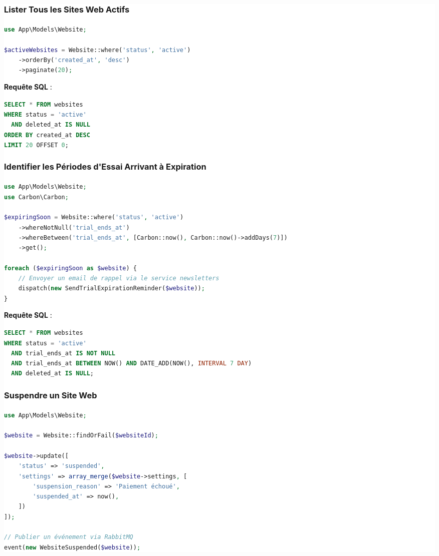 ### Lister Tous les Sites Web Actifs

```php
use App\Models\Website;

$activeWebsites = Website::where('status', 'active')
    ->orderBy('created_at', 'desc')
    ->paginate(20);
```

**Requête SQL** :

```sql
SELECT * FROM websites
WHERE status = 'active'
  AND deleted_at IS NULL
ORDER BY created_at DESC
LIMIT 20 OFFSET 0;
```

### Identifier les Périodes d'Essai Arrivant à Expiration

```php
use App\Models\Website;
use Carbon\Carbon;

$expiringSoon = Website::where('status', 'active')
    ->whereNotNull('trial_ends_at')
    ->whereBetween('trial_ends_at', [Carbon::now(), Carbon::now()->addDays(7)])
    ->get();

foreach ($expiringSoon as $website) {
    // Envoyer un email de rappel via le service newsletters
    dispatch(new SendTrialExpirationReminder($website));
}
```

**Requête SQL** :

```sql
SELECT * FROM websites
WHERE status = 'active'
  AND trial_ends_at IS NOT NULL
  AND trial_ends_at BETWEEN NOW() AND DATE_ADD(NOW(), INTERVAL 7 DAY)
  AND deleted_at IS NULL;
```

### Suspendre un Site Web

```php
use App\Models\Website;

$website = Website::findOrFail($websiteId);

$website->update([
    'status' => 'suspended',
    'settings' => array_merge($website->settings, [
        'suspension_reason' => 'Paiement échoué',
        'suspended_at' => now(),
    ])
]);

// Publier un événement via RabbitMQ
event(new WebsiteSuspended($website));
```
